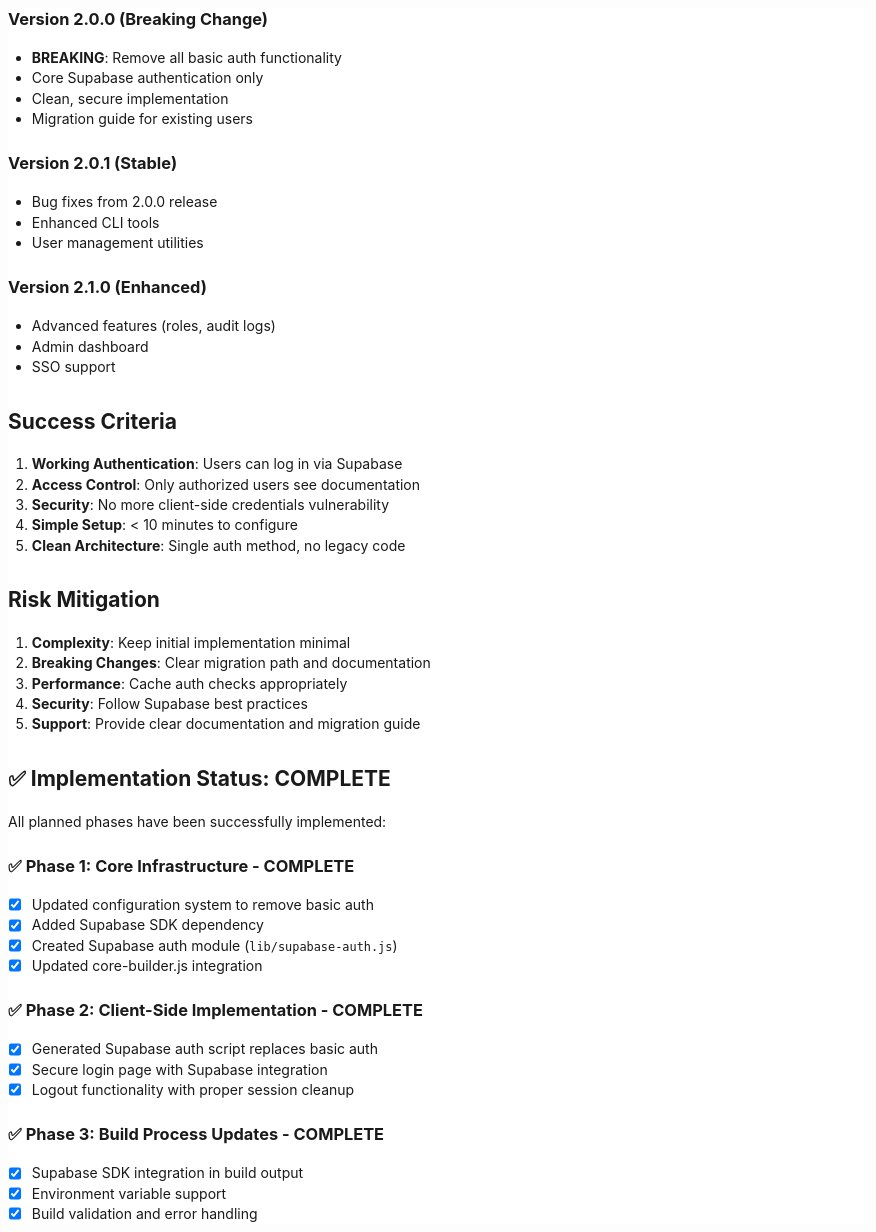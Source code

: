 ### Version 2.0.0 (Breaking Change)
- **BREAKING**: Remove all basic auth functionality
- Core Supabase authentication only
- Clean, secure implementation
- Migration guide for existing users

### Version 2.0.1 (Stable)
- Bug fixes from 2.0.0 release
- Enhanced CLI tools
- User management utilities

### Version 2.1.0 (Enhanced)
- Advanced features (roles, audit logs)
- Admin dashboard
- SSO support

## Success Criteria

1. **Working Authentication**: Users can log in via Supabase
2. **Access Control**: Only authorized users see documentation  
3. **Security**: No more client-side credentials vulnerability
4. **Simple Setup**: < 10 minutes to configure
5. **Clean Architecture**: Single auth method, no legacy code

## Risk Mitigation

1. **Complexity**: Keep initial implementation minimal
2. **Breaking Changes**: Clear migration path and documentation
3. **Performance**: Cache auth checks appropriately
4. **Security**: Follow Supabase best practices
5. **Support**: Provide clear documentation and migration guide

## ✅ Implementation Status: COMPLETE

All planned phases have been successfully implemented:

### ✅ Phase 1: Core Infrastructure - COMPLETE
- [x] Updated configuration system to remove basic auth
- [x] Added Supabase SDK dependency
- [x] Created Supabase auth module (`lib/supabase-auth.js`)
- [x] Updated core-builder.js integration

### ✅ Phase 2: Client-Side Implementation - COMPLETE  
- [x] Generated Supabase auth script replaces basic auth
- [x] Secure login page with Supabase integration
- [x] Logout functionality with proper session cleanup

### ✅ Phase 3: Build Process Updates - COMPLETE
- [x] Supabase SDK integration in build output
- [x] Environment variable support
- [x] Build validation and error handling

